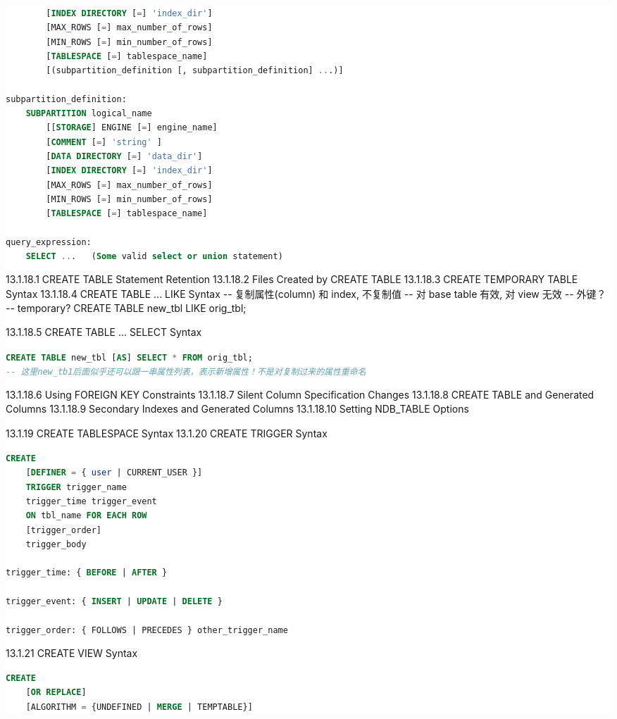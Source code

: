 ``` sql
        [INDEX DIRECTORY [=] 'index_dir']
        [MAX_ROWS [=] max_number_of_rows]
        [MIN_ROWS [=] min_number_of_rows]
        [TABLESPACE [=] tablespace_name]
        [(subpartition_definition [, subpartition_definition] ...)]

subpartition_definition:
    SUBPARTITION logical_name
        [[STORAGE] ENGINE [=] engine_name]
        [COMMENT [=] 'string' ]
        [DATA DIRECTORY [=] 'data_dir']
        [INDEX DIRECTORY [=] 'index_dir']
        [MAX_ROWS [=] max_number_of_rows]
        [MIN_ROWS [=] min_number_of_rows]
        [TABLESPACE [=] tablespace_name]

query_expression:
    SELECT ...   (Some valid select or union statement)
```

13.1.18.1 CREATE TABLE Statement Retention
13.1.18.2 Files Created by CREATE TABLE
13.1.18.3 CREATE TEMPORARY TABLE Syntax
13.1.18.4 CREATE TABLE ... LIKE Syntax
-- 复制属性(column) 和 index, 不复制值
-- 对 base table 有效, 对 view 无效
-- 外键？
-- temporary?
CREATE TABLE new_tbl LIKE orig_tbl;


13.1.18.5 CREATE TABLE ... SELECT Syntax
```sql
CREATE TABLE new_tbl [AS] SELECT * FROM orig_tbl;
-- 这里new_tb1后面似乎还可以跟一串属性列表，表示新增属性！不是对复制过来的属性重命名
```


13.1.18.6 Using FOREIGN KEY Constraints
13.1.18.7 Silent Column Specification Changes
13.1.18.8 CREATE TABLE and Generated Columns
13.1.18.9 Secondary Indexes and Generated Columns
13.1.18.10 Setting NDB_TABLE Options


13.1.19 CREATE TABLESPACE Syntax
13.1.20 CREATE TRIGGER Syntax

```sql
CREATE
    [DEFINER = { user | CURRENT_USER }]
    TRIGGER trigger_name
    trigger_time trigger_event
    ON tbl_name FOR EACH ROW
    [trigger_order]
    trigger_body

trigger_time: { BEFORE | AFTER }

trigger_event: { INSERT | UPDATE | DELETE }

trigger_order: { FOLLOWS | PRECEDES } other_trigger_name
```
13.1.21 CREATE VIEW Syntax
```sql
CREATE
    [OR REPLACE]
    [ALGORITHM = {UNDEFINED | MERGE | TEMPTABLE}]
```